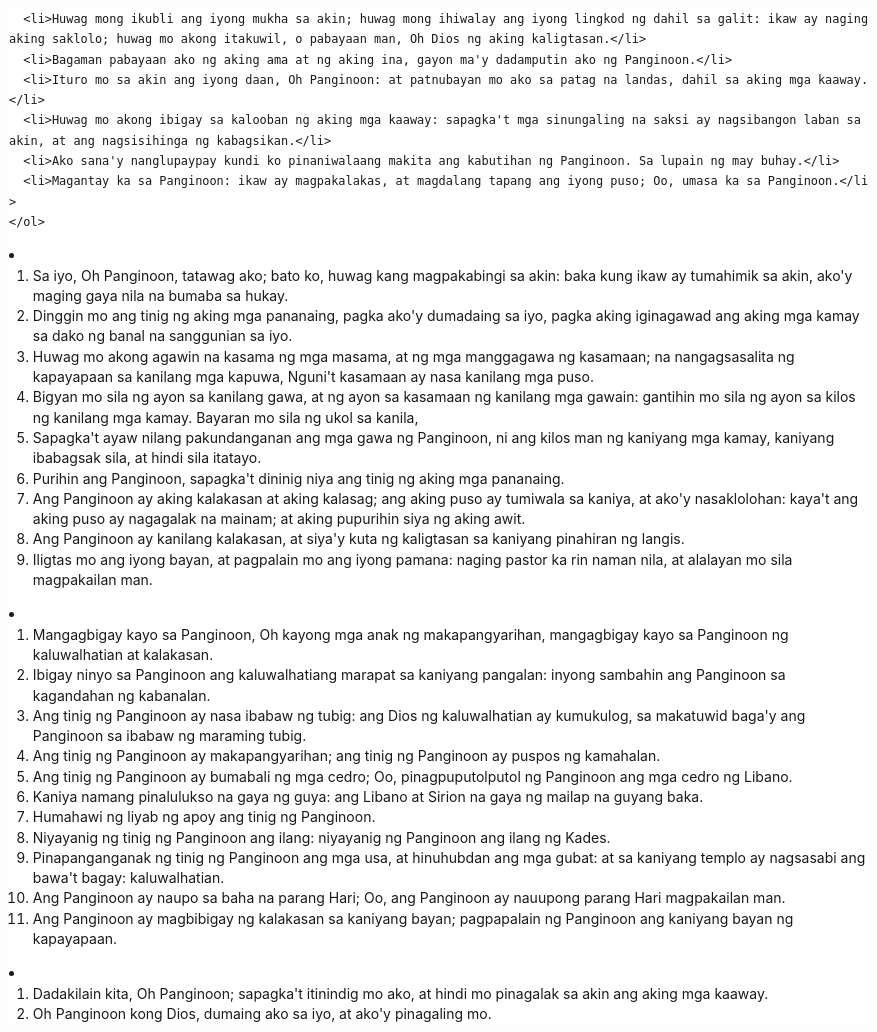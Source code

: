       <li>Huwag mong ikubli ang iyong mukha sa akin; huwag mong ihiwalay ang iyong lingkod ng dahil sa galit: ikaw ay naging aking saklolo; huwag mo akong itakuwil, o pabayaan man, Oh Dios ng aking kaligtasan.</li>
      <li>Bagaman pabayaan ako ng aking ama at ng aking ina, gayon ma'y dadamputin ako ng Panginoon.</li>
      <li>Ituro mo sa akin ang iyong daan, Oh Panginoon: at patnubayan mo ako sa patag na landas, dahil sa aking mga kaaway.</li>
      <li>Huwag mo akong ibigay sa kalooban ng aking mga kaaway: sapagka't mga sinungaling na saksi ay nagsibangon laban sa akin, at ang nagsisihinga ng kabagsikan.</li>
      <li>Ako sana'y nanglupaypay kundi ko pinaniwalaang makita ang kabutihan ng Panginoon. Sa lupain ng may buhay.</li>
      <li>Magantay ka sa Panginoon: ikaw ay magpakalakas, at magdalang tapang ang iyong puso; Oo, umasa ka sa Panginoon.</li>
    </ol>
  </li>
  <li>
    <ol>
      <li>Sa iyo, Oh Panginoon, tatawag ako; bato ko, huwag kang magpakabingi sa akin: baka kung ikaw ay tumahimik sa akin, ako'y maging gaya nila na bumaba sa hukay.</li>
      <li>Dinggin mo ang tinig ng aking mga pananaing, pagka ako'y dumadaing sa iyo, pagka aking iginagawad ang aking mga kamay sa dako ng banal na sanggunian sa iyo.</li>
      <li>Huwag mo akong agawin na kasama ng mga masama, at ng mga manggagawa ng kasamaan; na nangagsasalita ng kapayapaan sa kanilang mga kapuwa, Nguni't kasamaan ay nasa kanilang mga puso.</li>
      <li>Bigyan mo sila ng ayon sa kanilang gawa, at ng ayon sa kasamaan ng kanilang mga gawain: gantihin mo sila ng ayon sa kilos ng kanilang mga kamay. Bayaran mo sila ng ukol sa kanila,</li>
      <li>Sapagka't ayaw nilang pakundanganan ang mga gawa ng Panginoon, ni ang kilos man ng kaniyang mga kamay, kaniyang ibabagsak sila, at hindi sila itatayo.</li>
      <li>Purihin ang Panginoon, sapagka't dininig niya ang tinig ng aking mga pananaing.</li>
      <li>Ang Panginoon ay aking kalakasan at aking kalasag; ang aking puso ay tumiwala sa kaniya, at ako'y nasaklolohan: kaya't ang aking puso ay nagagalak na mainam; at aking pupurihin siya ng aking awit.</li>
      <li>Ang Panginoon ay kanilang kalakasan, at siya'y kuta ng kaligtasan sa kaniyang pinahiran ng langis.</li>
      <li>Iligtas mo ang iyong bayan, at pagpalain mo ang iyong pamana: naging pastor ka rin naman nila, at alalayan mo sila magpakailan man.</li>
    </ol>
  </li>
  <li>
    <ol>
      <li>Mangagbigay kayo sa Panginoon, Oh kayong mga anak ng makapangyarihan, mangagbigay kayo sa Panginoon ng kaluwalhatian at kalakasan.</li>
      <li>Ibigay ninyo sa Panginoon ang kaluwalhatiang marapat sa kaniyang pangalan: inyong sambahin ang Panginoon sa kagandahan ng kabanalan.</li>
      <li>Ang tinig ng Panginoon ay nasa ibabaw ng tubig: ang Dios ng kaluwalhatian ay kumukulog, sa makatuwid baga'y ang Panginoon sa ibabaw ng maraming tubig.</li>
      <li>Ang tinig ng Panginoon ay makapangyarihan; ang tinig ng Panginoon ay puspos ng kamahalan.</li>
      <li>Ang tinig ng Panginoon ay bumabali ng mga cedro; Oo, pinagpuputolputol ng Panginoon ang mga cedro ng Libano.</li>
      <li>Kaniya namang pinalulukso na gaya ng guya: ang Libano at Sirion na gaya ng mailap na guyang baka.</li>
      <li>Humahawi ng liyab ng apoy ang tinig ng Panginoon.</li>
      <li>Niyayanig ng tinig ng Panginoon ang ilang: niyayanig ng Panginoon ang ilang ng Kades.</li>
      <li>Pinapanganganak ng tinig ng Panginoon ang mga usa, at hinuhubdan ang mga gubat: at sa kaniyang templo ay nagsasabi ang bawa't bagay: kaluwalhatian.</li>
      <li>Ang Panginoon ay naupo sa baha na parang Hari; Oo, ang Panginoon ay nauupong parang Hari magpakailan man.</li>
      <li>Ang Panginoon ay magbibigay ng kalakasan sa kaniyang bayan; pagpapalain ng Panginoon ang kaniyang bayan ng kapayapaan.</li>
    </ol>
  </li>
  <li>
    <ol>
      <li>Dadakilain kita, Oh Panginoon; sapagka't itinindig mo ako, at hindi mo pinagalak sa akin ang aking mga kaaway.</li>
      <li>Oh Panginoon kong Dios, dumaing ako sa iyo, at ako'y pinagaling mo.</li>